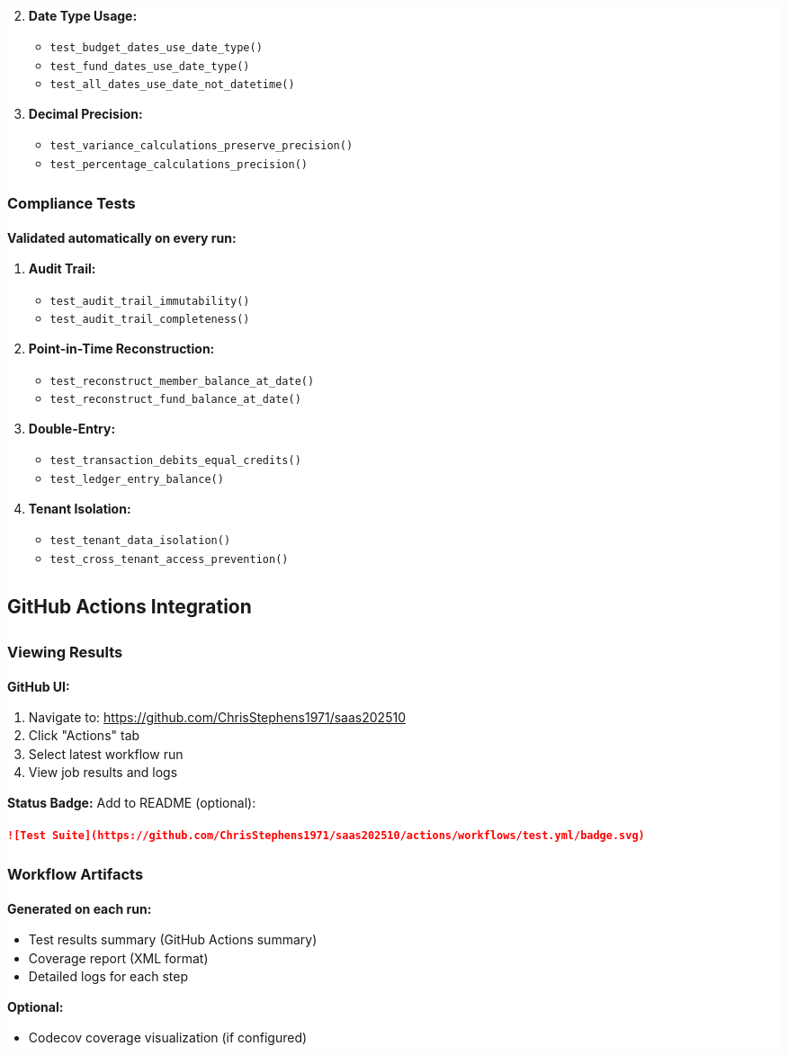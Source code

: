 2. **Date Type Usage:**
   - `test_budget_dates_use_date_type()`
   - `test_fund_dates_use_date_type()`
   - `test_all_dates_use_date_not_datetime()`

3. **Decimal Precision:**
   - `test_variance_calculations_preserve_precision()`
   - `test_percentage_calculations_precision()`

### Compliance Tests

**Validated automatically on every run:**

1. **Audit Trail:**
   - `test_audit_trail_immutability()`
   - `test_audit_trail_completeness()`

2. **Point-in-Time Reconstruction:**
   - `test_reconstruct_member_balance_at_date()`
   - `test_reconstruct_fund_balance_at_date()`

3. **Double-Entry:**
   - `test_transaction_debits_equal_credits()`
   - `test_ledger_entry_balance()`

4. **Tenant Isolation:**
   - `test_tenant_data_isolation()`
   - `test_cross_tenant_access_prevention()`

## GitHub Actions Integration

### Viewing Results

**GitHub UI:**
1. Navigate to: https://github.com/ChrisStephens1971/saas202510
2. Click "Actions" tab
3. Select latest workflow run
4. View job results and logs

**Status Badge:**
Add to README (optional):
```markdown
![Test Suite](https://github.com/ChrisStephens1971/saas202510/actions/workflows/test.yml/badge.svg)
```

### Workflow Artifacts

**Generated on each run:**
- Test results summary (GitHub Actions summary)
- Coverage report (XML format)
- Detailed logs for each step

**Optional:**
- Codecov coverage visualization (if configured)
